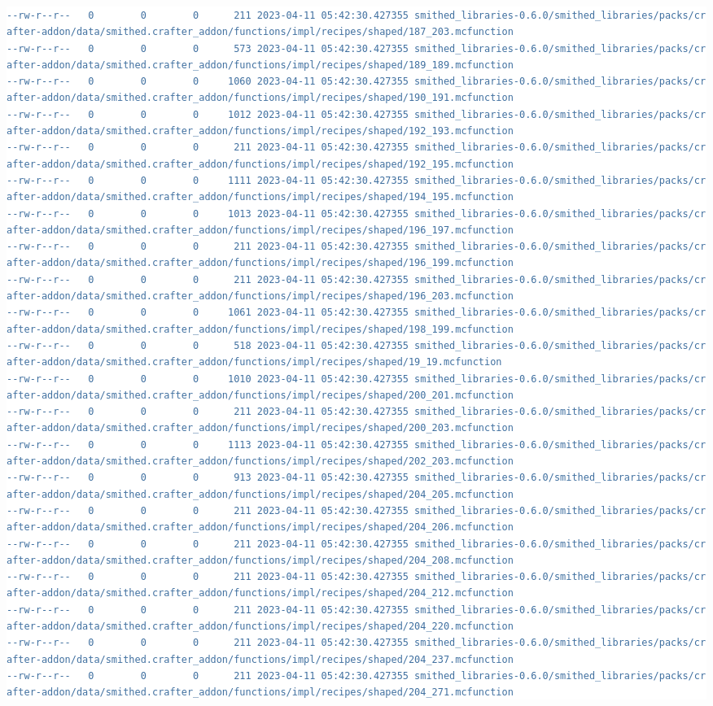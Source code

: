 ```diff
--rw-r--r--   0        0        0      211 2023-04-11 05:42:30.427355 smithed_libraries-0.6.0/smithed_libraries/packs/crafter-addon/data/smithed.crafter_addon/functions/impl/recipes/shaped/187_203.mcfunction
--rw-r--r--   0        0        0      573 2023-04-11 05:42:30.427355 smithed_libraries-0.6.0/smithed_libraries/packs/crafter-addon/data/smithed.crafter_addon/functions/impl/recipes/shaped/189_189.mcfunction
--rw-r--r--   0        0        0     1060 2023-04-11 05:42:30.427355 smithed_libraries-0.6.0/smithed_libraries/packs/crafter-addon/data/smithed.crafter_addon/functions/impl/recipes/shaped/190_191.mcfunction
--rw-r--r--   0        0        0     1012 2023-04-11 05:42:30.427355 smithed_libraries-0.6.0/smithed_libraries/packs/crafter-addon/data/smithed.crafter_addon/functions/impl/recipes/shaped/192_193.mcfunction
--rw-r--r--   0        0        0      211 2023-04-11 05:42:30.427355 smithed_libraries-0.6.0/smithed_libraries/packs/crafter-addon/data/smithed.crafter_addon/functions/impl/recipes/shaped/192_195.mcfunction
--rw-r--r--   0        0        0     1111 2023-04-11 05:42:30.427355 smithed_libraries-0.6.0/smithed_libraries/packs/crafter-addon/data/smithed.crafter_addon/functions/impl/recipes/shaped/194_195.mcfunction
--rw-r--r--   0        0        0     1013 2023-04-11 05:42:30.427355 smithed_libraries-0.6.0/smithed_libraries/packs/crafter-addon/data/smithed.crafter_addon/functions/impl/recipes/shaped/196_197.mcfunction
--rw-r--r--   0        0        0      211 2023-04-11 05:42:30.427355 smithed_libraries-0.6.0/smithed_libraries/packs/crafter-addon/data/smithed.crafter_addon/functions/impl/recipes/shaped/196_199.mcfunction
--rw-r--r--   0        0        0      211 2023-04-11 05:42:30.427355 smithed_libraries-0.6.0/smithed_libraries/packs/crafter-addon/data/smithed.crafter_addon/functions/impl/recipes/shaped/196_203.mcfunction
--rw-r--r--   0        0        0     1061 2023-04-11 05:42:30.427355 smithed_libraries-0.6.0/smithed_libraries/packs/crafter-addon/data/smithed.crafter_addon/functions/impl/recipes/shaped/198_199.mcfunction
--rw-r--r--   0        0        0      518 2023-04-11 05:42:30.427355 smithed_libraries-0.6.0/smithed_libraries/packs/crafter-addon/data/smithed.crafter_addon/functions/impl/recipes/shaped/19_19.mcfunction
--rw-r--r--   0        0        0     1010 2023-04-11 05:42:30.427355 smithed_libraries-0.6.0/smithed_libraries/packs/crafter-addon/data/smithed.crafter_addon/functions/impl/recipes/shaped/200_201.mcfunction
--rw-r--r--   0        0        0      211 2023-04-11 05:42:30.427355 smithed_libraries-0.6.0/smithed_libraries/packs/crafter-addon/data/smithed.crafter_addon/functions/impl/recipes/shaped/200_203.mcfunction
--rw-r--r--   0        0        0     1113 2023-04-11 05:42:30.427355 smithed_libraries-0.6.0/smithed_libraries/packs/crafter-addon/data/smithed.crafter_addon/functions/impl/recipes/shaped/202_203.mcfunction
--rw-r--r--   0        0        0      913 2023-04-11 05:42:30.427355 smithed_libraries-0.6.0/smithed_libraries/packs/crafter-addon/data/smithed.crafter_addon/functions/impl/recipes/shaped/204_205.mcfunction
--rw-r--r--   0        0        0      211 2023-04-11 05:42:30.427355 smithed_libraries-0.6.0/smithed_libraries/packs/crafter-addon/data/smithed.crafter_addon/functions/impl/recipes/shaped/204_206.mcfunction
--rw-r--r--   0        0        0      211 2023-04-11 05:42:30.427355 smithed_libraries-0.6.0/smithed_libraries/packs/crafter-addon/data/smithed.crafter_addon/functions/impl/recipes/shaped/204_208.mcfunction
--rw-r--r--   0        0        0      211 2023-04-11 05:42:30.427355 smithed_libraries-0.6.0/smithed_libraries/packs/crafter-addon/data/smithed.crafter_addon/functions/impl/recipes/shaped/204_212.mcfunction
--rw-r--r--   0        0        0      211 2023-04-11 05:42:30.427355 smithed_libraries-0.6.0/smithed_libraries/packs/crafter-addon/data/smithed.crafter_addon/functions/impl/recipes/shaped/204_220.mcfunction
--rw-r--r--   0        0        0      211 2023-04-11 05:42:30.427355 smithed_libraries-0.6.0/smithed_libraries/packs/crafter-addon/data/smithed.crafter_addon/functions/impl/recipes/shaped/204_237.mcfunction
--rw-r--r--   0        0        0      211 2023-04-11 05:42:30.427355 smithed_libraries-0.6.0/smithed_libraries/packs/crafter-addon/data/smithed.crafter_addon/functions/impl/recipes/shaped/204_271.mcfunction
```